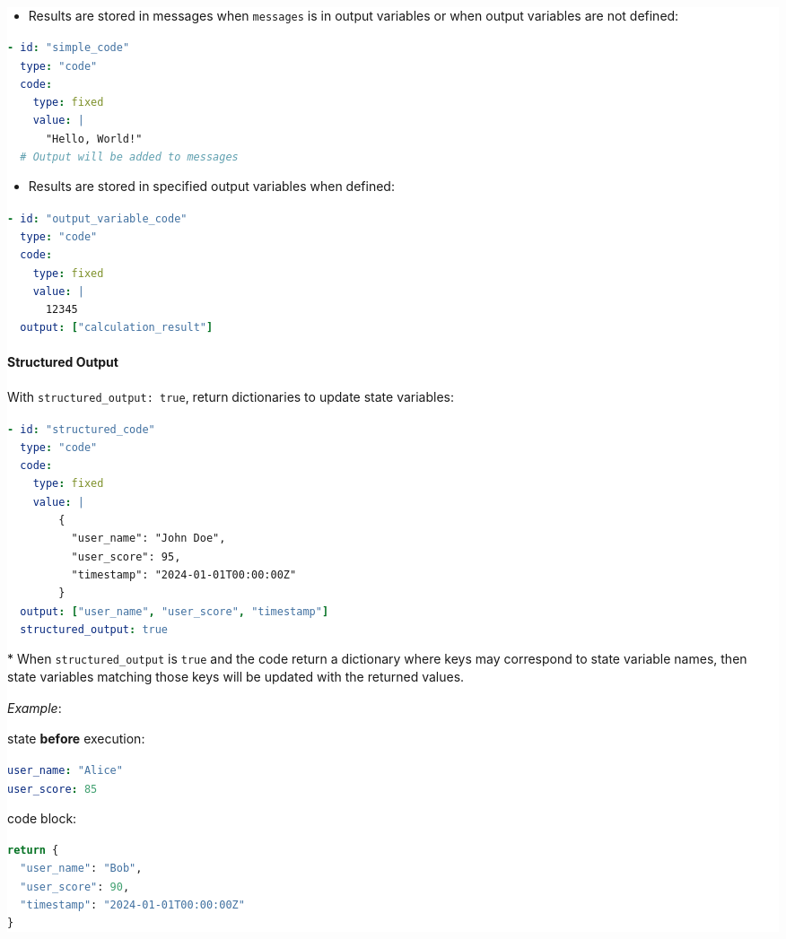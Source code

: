 - Results are stored in messages when `messages` is in output variables or when output variables are not defined:

```yaml
- id: "simple_code"
  type: "code"
  code: 
    type: fixed
    value: |
      "Hello, World!"
  # Output will be added to messages
```

- Results are stored in specified output variables when defined:

```yaml
- id: "output_variable_code"
  type: "code"
  code: 
    type: fixed
    value: |
      12345
  output: ["calculation_result"]
```
#### Structured Output

With `structured_output: true`, return dictionaries to update state variables:

```yaml
- id: "structured_code"
  type: "code"
  code: 
    type: fixed
    value: |
        {
          "user_name": "John Doe",
          "user_score": 95,
          "timestamp": "2024-01-01T00:00:00Z"
        }
  output: ["user_name", "user_score", "timestamp"]
  structured_output: true
```

\*  When `structured_output` is `true` and the code return a dictionary where keys may correspond to state variable names, then state variables matching those keys will be updated with the returned values.

_Example_:

state **before** execution:
```yaml
user_name: "Alice"
user_score: 85
```
code block:
```python
return {
  "user_name": "Bob",
  "user_score": 90,
  "timestamp": "2024-01-01T00:00:00Z"
}
```
